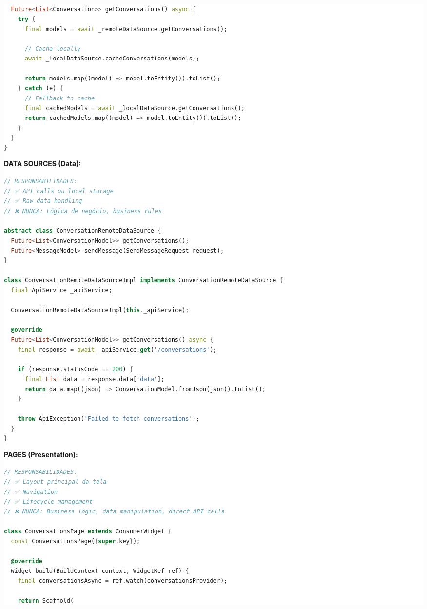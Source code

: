 ```dart
  Future<List<Conversation>> getConversations() async {
    try {
      final models = await _remoteDataSource.getConversations();
      
      // Cache locally
      await _localDataSource.cacheConversations(models);
      
      return models.map((model) => model.toEntity()).toList();
    } catch (e) {
      // Fallback to cache
      final cachedModels = await _localDataSource.getConversations();
      return cachedModels.map((model) => model.toEntity()).toList();
    }
  }
}
```

**DATA SOURCES (Data):**
```dart
// RESPONSABILIDADES:
// ✅ API calls ou local storage
// ✅ Raw data handling
// ❌ NUNCA: Lógica de negócio, business rules

abstract class ConversationRemoteDataSource {
  Future<List<ConversationModel>> getConversations();
  Future<MessageModel> sendMessage(SendMessageRequest request);
}

class ConversationRemoteDataSourceImpl implements ConversationRemoteDataSource {
  final ApiService _apiService;

  ConversationRemoteDataSourceImpl(this._apiService);

  @override
  Future<List<ConversationModel>> getConversations() async {
    final response = await _apiService.get('/conversations');
    
    if (response.statusCode == 200) {
      final List data = response.data['data'];
      return data.map((json) => ConversationModel.fromJson(json)).toList();
    }
    
    throw ApiException('Failed to fetch conversations');
  }
}
```

**PAGES (Presentation):**
```dart
// RESPONSABILIDADES:
// ✅ Layout principal da tela
// ✅ Navigation
// ✅ Lifecycle management
// ❌ NUNCA: Business logic, data manipulation, direct API calls

class ConversationsPage extends ConsumerWidget {
  const ConversationsPage({super.key});

  @override
  Widget build(BuildContext context, WidgetRef ref) {
    final conversationsAsync = ref.watch(conversationsProvider);

    return Scaffold(
```